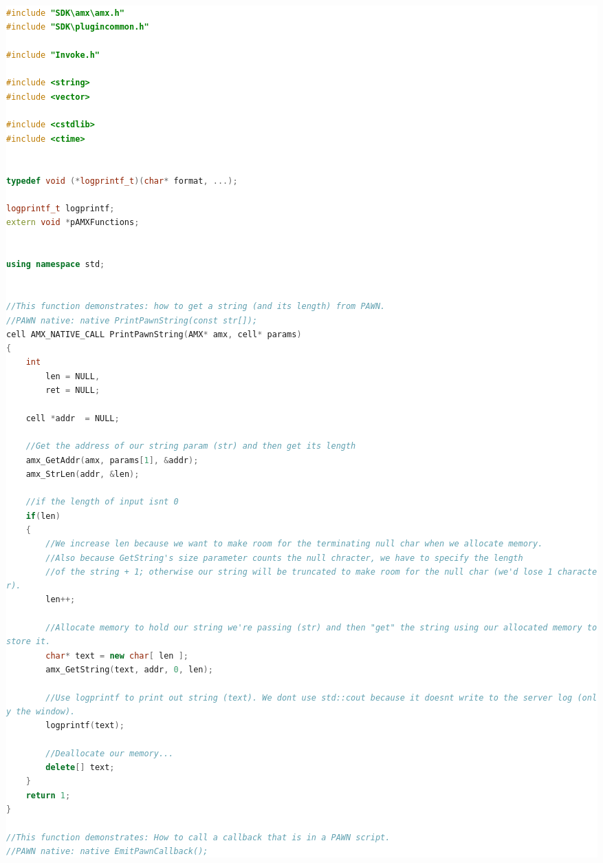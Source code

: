 ```cpp
#include "SDK\amx\amx.h"
#include "SDK\plugincommon.h"

#include "Invoke.h"

#include <string>
#include <vector>

#include <cstdlib>
#include <ctime>


typedef void (*logprintf_t)(char* format, ...);

logprintf_t logprintf;
extern void *pAMXFunctions;


using namespace std;


//This function demonstrates: how to get a string (and its length) from PAWN.
//PAWN native: native PrintPawnString(const str[]);
cell AMX_NATIVE_CALL PrintPawnString(AMX* amx, cell* params)
{
    int
        len = NULL,
        ret = NULL;

    cell *addr  = NULL;

    //Get the address of our string param (str) and then get its length
    amx_GetAddr(amx, params[1], &addr);
    amx_StrLen(addr, &len);

    //if the length of input isnt 0
    if(len)
    {
        //We increase len because we want to make room for the terminating null char when we allocate memory.
        //Also because GetString's size parameter counts the null chracter, we have to specify the length
        //of the string + 1; otherwise our string will be truncated to make room for the null char (we'd lose 1 character).
        len++;

        //Allocate memory to hold our string we're passing (str) and then "get" the string using our allocated memory to store it.
        char* text = new char[ len ];
        amx_GetString(text, addr, 0, len);

        //Use logprintf to print out string (text). We dont use std::cout because it doesnt write to the server log (only the window).
        logprintf(text);

        //Deallocate our memory...
        delete[] text;
    }
    return 1;
}

//This function demonstrates: How to call a callback that is in a PAWN script.
//PAWN native: native EmitPawnCallback();
```